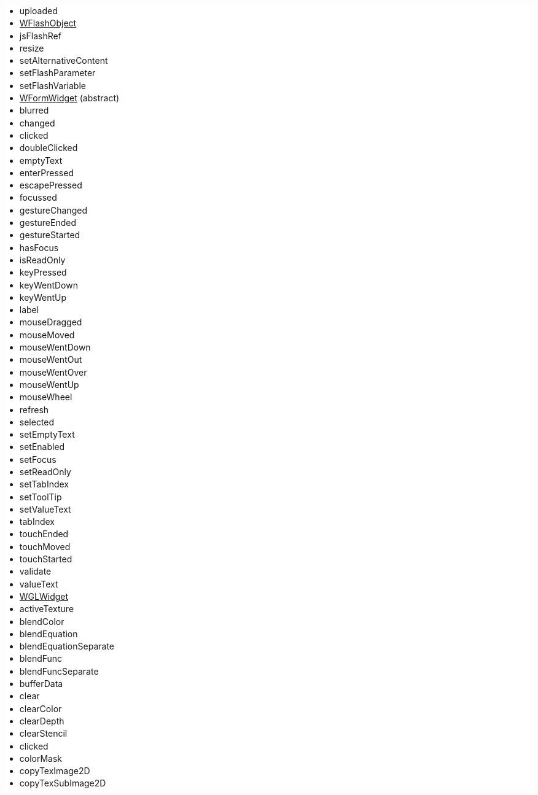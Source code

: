   * uploaded
 * [WFlashObject](https://www.webtoolkit.eu/wt/doc/reference/html/classWt_1_1WFlashObject.html)
  * jsFlashRef
  * resize
  * setAlternativeContent
  * setFlashParameter
  * setFlashVariable
 * [WFormWidget](https://www.webtoolkit.eu/wt/doc/reference/html/classWt_1_1WFormWidget.html) (abstract)
  * blurred
  * changed
  * clicked
  * doubleClicked
  * emptyText
  * enterPressed
  * escapePressed
  * focussed
  * gestureChanged
  * gestureEnded
  * gestureStarted
  * hasFocus
  * isReadOnly
  * keyPressed
  * keyWentDown
  * keyWentUp
  * label
  * mouseDragged
  * mouseMoved
  * mouseWentDown
  * mouseWentOut
  * mouseWentOver
  * mouseWentUp
  * mouseWheel
  * refresh
  * selected
  * setEmptyText
  * setEnabled
  * setFocus
  * setReadOnly
  * setTabIndex
  * setToolTip
  * setValueText
  * tabIndex
  * touchEnded
  * touchMoved
  * touchStarted
  * validate
  * valueText
 * [WGLWidget](https://www.webtoolkit.eu/wt/doc/reference/html/classWt_1_1WGLWidget.html)
  * activeTexture
  * blendColor
  * blendEquation
  * blendEquationSeparate
  * blendFunc
  * blendFuncSeparate
  * bufferData
  * clear
  * clearColor
  * clearDepth
  * clearStencil
  * clicked
  * colorMask
  * copyTexImage2D
  * copyTexSubImage2D